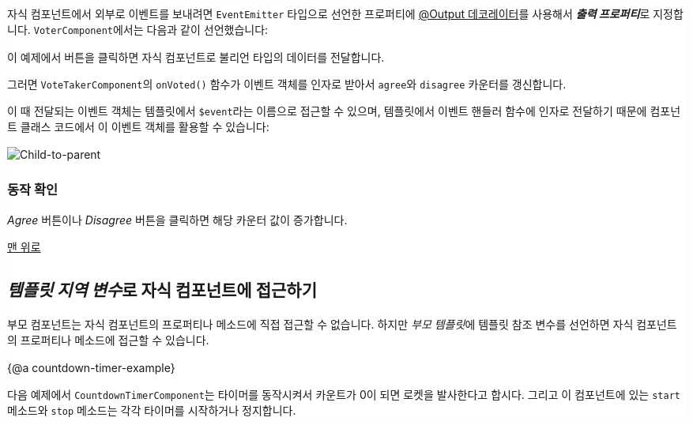 
자식 컴포넌트에서 외부로 이벤트를 보내려면 `EventEmitter` 타입으로 선언한 프로퍼티에 [@Output 데코레이터](guide/template-syntax#inputs-outputs)를 사용해서 ***출력 프로퍼티***로 지정합니다. `VoterComponent`에서는 다음과 같이 선언했습니다:


<code-example path="component-interaction/src/app/voter.component.ts" header="component-interaction/src/app/voter.component.ts">

</code-example>



이 예제에서 버튼을 클릭하면 자식 컴포넌트로 불리언 타입의 데이터를 전달합니다.


그러면 `VoteTakerComponent`의 `onVoted()` 함수가 이벤트 객체를 인자로 받아서 `agree`와 `disagree` 카운터를 갱신합니다.

<code-example path="component-interaction/src/app/votetaker.component.ts" header="component-interaction/src/app/votetaker.component.ts">

</code-example>



이 때 전달되는 이벤트 객체는 템플릿에서 `$event`라는 이름으로 접근할 수 있으며, 템플릿에서 이벤트 핸들러 함수에 인자로 전달하기 때문에 컴포넌트 클래스 코드에서 이 이벤트 객체를 활용할 수 있습니다:

<div class="lightbox">
  <img src="generated/images/guide/component-interaction/child-to-parent.gif" alt="Child-to-parent">
</div>



<h3 class="no-toc">동작 확인</h3>


*Agree* 버튼이나 *Disagree* 버튼을 클릭하면 해당 카운터 값이 증가합니다.

<code-example path="component-interaction/e2e/src/app.e2e-spec.ts" region="child-to-parent" header="component-interaction/e2e/src/app.e2e-spec.ts">

</code-example>


[맨 위로](guide/component-interaction#top)


## *템플릿 지역 변수*로 자식 컴포넌트에 접근하기


부모 컴포넌트는 자식 컴포넌트의 프로퍼티나 메소드에 직접 접근할 수 없습니다.
하지만 *부모 템플릿*에 템플릿 참조 변수를 선언하면 자식 컴포넌트의 프로퍼티나 메소드에 접근할 수 있습니다.

{@a countdown-timer-example}


다음 예제에서 `CountdownTimerComponent`는 타이머를 동작시켜서 카운트가 0이 되면 로켓을 발사한다고 합시다.
그리고 이 컴포넌트에 있는 `start` 메소드와 `stop` 메소드는 각각 타이머를 시작하거나 정지합니다.

<code-example path="component-interaction/src/app/countdown-timer.component.ts" header="component-interaction/src/app/countdown-timer.component.ts">

</code-example>


